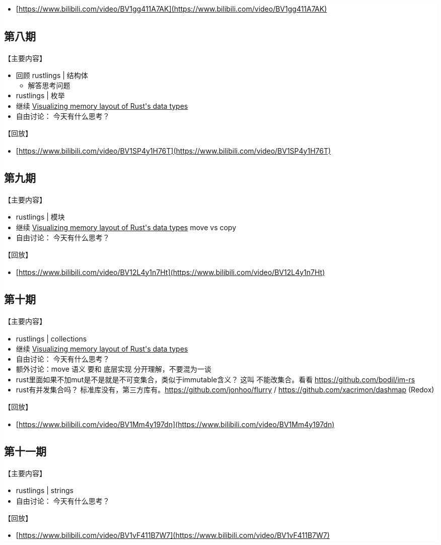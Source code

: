 - [https://www.bilibili.com/video/BV1gg411A7AK](https://www.bilibili.com/video/BV1gg411A7AK)

## 第八期

【主要内容】

- 回顾 rustlings | 结构体
  - 解答思考问题
- rustlings | 枚举
- 继续 [Visualizing memory layout of Rust's data types](https://www.youtube.com/watch?v=rDoqT-a6UFg) 
- 自由讨论： 今天有什么思考？

【回放】

- [https://www.bilibili.com/video/BV1SP4y1H76T](https://www.bilibili.com/video/BV1SP4y1H76T)

## 第九期

【主要内容】

- rustlings | 模块
- 继续 [Visualizing memory layout of Rust's data types](https://www.youtube.com/watch?v=rDoqT-a6UFg) move vs copy
- 自由讨论： 今天有什么思考？

【回放】

- [https://www.bilibili.com/video/BV12L4y1n7Ht](https://www.bilibili.com/video/BV12L4y1n7Ht)

## 第十期

【主要内容】

- rustlings | collections
- 继续 [Visualizing memory layout of Rust's data types](https://www.youtube.com/watch?v=rDoqT-a6UFg)  
- 自由讨论： 今天有什么思考？
 - 额外讨论：move 语义 要和 底层实现 分开理解，不要混为一谈
 - rust里面如果不加mut是不是就是不可变集合，类似于immutable含义？ 这叫 不能改集合。看看 https://github.com/bodil/im-rs
 - rust有并发集合吗？ 标准库没有，第三方库有。https://github.com/jonhoo/flurry / https://github.com/xacrimon/dashmap (Redox)

【回放】

- [https://www.bilibili.com/video/BV1Mm4y197dn](https://www.bilibili.com/video/BV1Mm4y197dn)

## 第十一期

【主要内容】

- rustlings | strings
- 自由讨论： 今天有什么思考？

【回放】

- [https://www.bilibili.com/video/BV1vF411B7W7](https://www.bilibili.com/video/BV1vF411B7W7)
